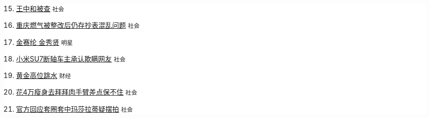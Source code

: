 15. [王中和被查](https://m.weibo.cn/search?containerid=100103type%3D1%26t%3D10%26q%3D%23%E7%8E%8B%E4%B8%AD%E5%92%8C%E8%A2%AB%E6%9F%A5%23&stream_entry_id=31&isnewpage=1&extparam=seat%3D1%26cate%3D5001%26band_rank%3D14%26stream_entry_id%3D31%26lcate%3D5001%26flag%3D0%26pos%3D13%26filter_type%3Drealtimehot%26realpos%3D14%26q%3D%2523%25E7%258E%258B%25E4%25B8%25AD%25E5%2592%258C%25E8%25A2%25AB%25E6%259F%25A5%2523%26dgr%3D0%26c_type%3D31%26display_time%3D1739708720%26pre_seqid%3D17397087209240218801148) `社会` 

16. [重庆燃气被整改后仍存抄表混乱问题](https://m.weibo.cn/search?containerid=100103type%3D1%26t%3D10%26q%3D%23%E9%87%8D%E5%BA%86%E7%87%83%E6%B0%94%E8%A2%AB%E6%95%B4%E6%94%B9%E5%90%8E%E4%BB%8D%E5%AD%98%E6%8A%84%E8%A1%A8%E6%B7%B7%E4%B9%B1%E9%97%AE%E9%A2%98%23&stream_entry_id=31&isnewpage=1&extparam=seat%3D1%26cate%3D5001%26band_rank%3D15%26stream_entry_id%3D31%26lcate%3D5001%26flag%3D1%26pos%3D14%26filter_type%3Drealtimehot%26realpos%3D15%26q%3D%2523%25E9%2587%258D%25E5%25BA%2586%25E7%2587%2583%25E6%25B0%2594%25E8%25A2%25AB%25E6%2595%25B4%25E6%2594%25B9%25E5%2590%258E%25E4%25BB%258D%25E5%25AD%2598%25E6%258A%2584%25E8%25A1%25A8%25E6%25B7%25B7%25E4%25B9%25B1%25E9%2597%25AE%25E9%25A2%2598%2523%26dgr%3D0%26c_type%3D31%26display_time%3D1739708720%26pre_seqid%3D17397087209240218801148) `社会` 

17. [金赛纶 金秀贤](https://m.weibo.cn/search?containerid=100103type%3D1%26t%3D10%26q%3D%E9%87%91%E8%B5%9B%E7%BA%B6+%E9%87%91%E7%A7%80%E8%B4%A4&stream_entry_id=31&isnewpage=1&extparam=seat%3D1%26cate%3D5001%26band_rank%3D16%26stream_entry_id%3D31%26lcate%3D5001%26flag%3D1%26pos%3D15%26filter_type%3Drealtimehot%26realpos%3D16%26q%3D%25E9%2587%2591%25E8%25B5%259B%25E7%25BA%25B6%2520%25E9%2587%2591%25E7%25A7%2580%25E8%25B4%25A4%26dgr%3D0%26c_type%3D31%26display_time%3D1739708720%26pre_seqid%3D17397087209240218801148) `明星` 

18. [小米SU7断轴车主承认欺瞒网友](https://m.weibo.cn/search?containerid=100103type%3D1%26t%3D10%26q%3D%23%E5%B0%8F%E7%B1%B3SU7%E6%96%AD%E8%BD%B4%E8%BD%A6%E4%B8%BB%E6%89%BF%E8%AE%A4%E6%AC%BA%E7%9E%92%E7%BD%91%E5%8F%8B%23&stream_entry_id=31&isnewpage=1&extparam=seat%3D1%26cate%3D5001%26band_rank%3D17%26stream_entry_id%3D31%26lcate%3D5001%26flag%3D0%26pos%3D16%26filter_type%3Drealtimehot%26realpos%3D17%26q%3D%2523%25E5%25B0%258F%25E7%25B1%25B3SU7%25E6%2596%25AD%25E8%25BD%25B4%25E8%25BD%25A6%25E4%25B8%25BB%25E6%2589%25BF%25E8%25AE%25A4%25E6%25AC%25BA%25E7%259E%2592%25E7%25BD%2591%25E5%258F%258B%2523%26dgr%3D0%26c_type%3D31%26display_time%3D1739708720%26pre_seqid%3D17397087209240218801148) `社会` 

19. [黄金高位跳水](https://m.weibo.cn/search?containerid=100103type%3D1%26t%3D10%26q%3D%23%E9%BB%84%E9%87%91%E9%AB%98%E4%BD%8D%E8%B7%B3%E6%B0%B4%23&stream_entry_id=31&isnewpage=1&extparam=seat%3D1%26cate%3D5001%26band_rank%3D18%26stream_entry_id%3D31%26lcate%3D5001%26flag%3D0%26pos%3D17%26filter_type%3Drealtimehot%26realpos%3D18%26q%3D%2523%25E9%25BB%2584%25E9%2587%2591%25E9%25AB%2598%25E4%25BD%258D%25E8%25B7%25B3%25E6%25B0%25B4%2523%26dgr%3D0%26c_type%3D31%26display_time%3D1739708720%26pre_seqid%3D17397087209240218801148) `财经` 

20. [花4万瘦身去拜拜肉手臂差点保不住](https://m.weibo.cn/search?containerid=100103type%3D1%26t%3D10%26q%3D%23%E8%8A%B14%E4%B8%87%E7%98%A6%E8%BA%AB%E5%8E%BB%E6%8B%9C%E6%8B%9C%E8%82%89%E6%89%8B%E8%87%82%E5%B7%AE%E7%82%B9%E4%BF%9D%E4%B8%8D%E4%BD%8F%23&stream_entry_id=31&isnewpage=1&extparam=seat%3D1%26cate%3D5001%26band_rank%3D19%26stream_entry_id%3D31%26lcate%3D5001%26flag%3D0%26pos%3D18%26filter_type%3Drealtimehot%26realpos%3D19%26q%3D%2523%25E8%258A%25B14%25E4%25B8%2587%25E7%2598%25A6%25E8%25BA%25AB%25E5%258E%25BB%25E6%258B%259C%25E6%258B%259C%25E8%2582%2589%25E6%2589%258B%25E8%2587%2582%25E5%25B7%25AE%25E7%2582%25B9%25E4%25BF%259D%25E4%25B8%258D%25E4%25BD%258F%2523%26dgr%3D0%26c_type%3D31%26display_time%3D1739708720%26pre_seqid%3D17397087209240218801148) `社会` 

21. [官方回应套圈套中玛莎拉蒂疑摆拍](https://m.weibo.cn/search?containerid=100103type%3D1%26t%3D10%26q%3D%23%E5%AE%98%E6%96%B9%E5%9B%9E%E5%BA%94%E5%A5%97%E5%9C%88%E5%A5%97%E4%B8%AD%E7%8E%9B%E8%8E%8E%E6%8B%89%E8%92%82%E7%96%91%E6%91%86%E6%8B%8D%23&stream_entry_id=31&isnewpage=1&extparam=seat%3D1%26cate%3D5001%26band_rank%3D20%26stream_entry_id%3D31%26lcate%3D5001%26flag%3D1%26pos%3D19%26filter_type%3Drealtimehot%26realpos%3D20%26q%3D%2523%25E5%25AE%2598%25E6%2596%25B9%25E5%259B%259E%25E5%25BA%2594%25E5%25A5%2597%25E5%259C%2588%25E5%25A5%2597%25E4%25B8%25AD%25E7%258E%259B%25E8%258E%258E%25E6%258B%2589%25E8%2592%2582%25E7%2596%2591%25E6%2591%2586%25E6%258B%258D%2523%26dgr%3D0%26c_type%3D31%26display_time%3D1739708720%26pre_seqid%3D17397087209240218801148) `社会` 
